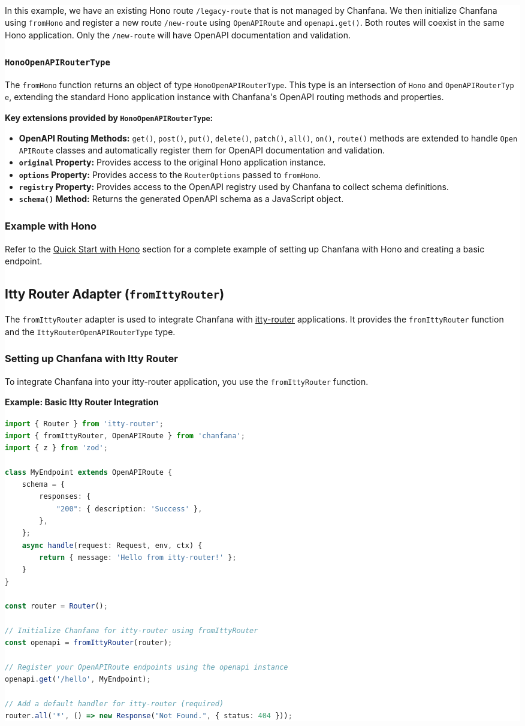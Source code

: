In this example, we have an existing Hono route `/legacy-route` that is not managed by Chanfana. We then initialize Chanfana using `fromHono` and register a new route `/new-route` using `OpenAPIRoute` and `openapi.get()`. Both routes will coexist in the same Hono application. Only the `/new-route` will have OpenAPI documentation and validation.

### `HonoOpenAPIRouterType`

The `fromHono` function returns an object of type `HonoOpenAPIRouterType`. This type is an intersection of `Hono` and `OpenAPIRouterType`, extending the standard Hono application instance with Chanfana's OpenAPI routing methods and properties.

**Key extensions provided by `HonoOpenAPIRouterType`:**

*   **OpenAPI Routing Methods:**  `get()`, `post()`, `put()`, `delete()`, `patch()`, `all()`, `on()`, `route()` methods are extended to handle `OpenAPIRoute` classes and automatically register them for OpenAPI documentation and validation.
*   **`original` Property:**  Provides access to the original Hono application instance.
*   **`options` Property:**  Provides access to the `RouterOptions` passed to `fromHono`.
*   **`registry` Property:**  Provides access to the OpenAPI registry used by Chanfana to collect schema definitions.
*   **`schema()` Method:**  Returns the generated OpenAPI schema as a JavaScript object.

### Example with Hono

Refer to the [Quick Start with Hono](./getting-started.md#quick-start-with-hono) section for a complete example of setting up Chanfana with Hono and creating a basic endpoint.

## Itty Router Adapter (`fromIttyRouter`)

The `fromIttyRouter` adapter is used to integrate Chanfana with [itty-router](https://github.com/kwhitley/itty-router) applications. It provides the `fromIttyRouter` function and the `IttyRouterOpenAPIRouterType` type.

### Setting up Chanfana with Itty Router

To integrate Chanfana into your itty-router application, you use the `fromIttyRouter` function.

**Example: Basic Itty Router Integration**

```typescript
import { Router } from 'itty-router';
import { fromIttyRouter, OpenAPIRoute } from 'chanfana';
import { z } from 'zod';

class MyEndpoint extends OpenAPIRoute {
    schema = {
        responses: {
            "200": { description: 'Success' },
        },
    };
    async handle(request: Request, env, ctx) {
        return { message: 'Hello from itty-router!' };
    }
}

const router = Router();

// Initialize Chanfana for itty-router using fromIttyRouter
const openapi = fromIttyRouter(router);

// Register your OpenAPIRoute endpoints using the openapi instance
openapi.get('/hello', MyEndpoint);

// Add a default handler for itty-router (required)
router.all('*', () => new Response("Not Found.", { status: 404 }));

```